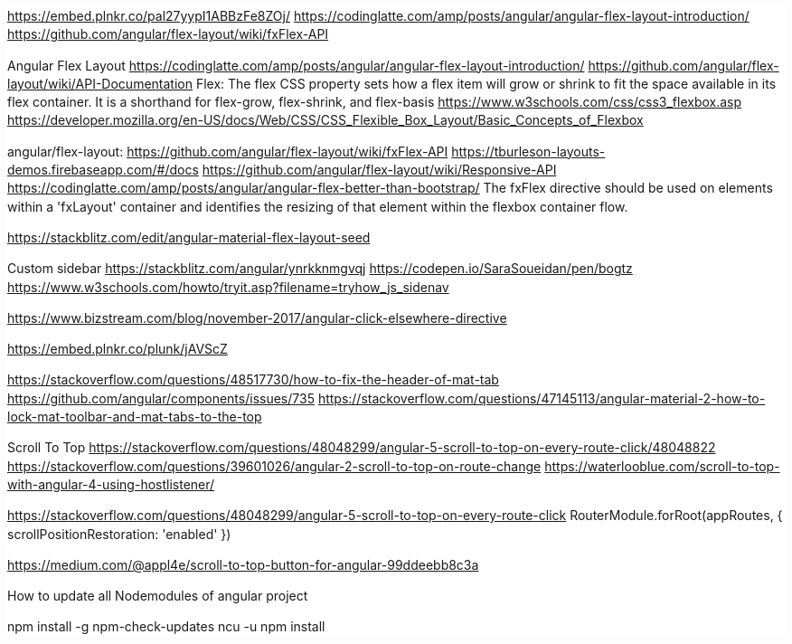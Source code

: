 
https://embed.plnkr.co/pal27yypI1ABBzFe8ZOj/
https://codinglatte.com/amp/posts/angular/angular-flex-layout-introduction/
https://github.com/angular/flex-layout/wiki/fxFlex-API


 
Angular Flex Layout
https://codinglatte.com/amp/posts/angular/angular-flex-layout-introduction/
https://github.com/angular/flex-layout/wiki/API-Documentation
Flex:
The flex CSS property sets how a flex item will grow or shrink to fit the space available in its flex container. It is a shorthand for flex-grow, flex-shrink, and flex-basis
https://www.w3schools.com/css/css3_flexbox.asp
https://developer.mozilla.org/en-US/docs/Web/CSS/CSS_Flexible_Box_Layout/Basic_Concepts_of_Flexbox


angular/flex-layout:
https://github.com/angular/flex-layout/wiki/fxFlex-API 
https://tburleson-layouts-demos.firebaseapp.com/#/docs
https://github.com/angular/flex-layout/wiki/Responsive-API
https://codinglatte.com/amp/posts/angular/angular-flex-better-than-bootstrap/
The fxFlex directive should be used on elements within a 'fxLayout' container and identifies the resizing of that element within the flexbox container flow.


https://stackblitz.com/edit/angular-material-flex-layout-seed	  
	  
	  
	  
Custom sidebar
https://stackblitz.com/angular/ynrkknmgvqj
https://codepen.io/SaraSoueidan/pen/bogtz
https://www.w3schools.com/howto/tryit.asp?filename=tryhow_js_sidenav

https://www.bizstream.com/blog/november-2017/angular-click-elsewhere-directive

https://embed.plnkr.co/plunk/jAVScZ

https://stackoverflow.com/questions/48517730/how-to-fix-the-header-of-mat-tab
https://github.com/angular/components/issues/735
https://stackoverflow.com/questions/47145113/angular-material-2-how-to-lock-mat-toolbar-and-mat-tabs-to-the-top

Scroll To Top
https://stackoverflow.com/questions/48048299/angular-5-scroll-to-top-on-every-route-click/48048822
https://stackoverflow.com/questions/39601026/angular-2-scroll-to-top-on-route-change
https://waterlooblue.com/scroll-to-top-with-angular-4-using-hostlistener/

https://stackoverflow.com/questions/48048299/angular-5-scroll-to-top-on-every-route-click
RouterModule.forRoot(appRoutes, { scrollPositionRestoration: 'enabled' })

https://medium.com/@appl4e/scroll-to-top-button-for-angular-99ddeebb8c3a


How to update all Nodemodules of angular project

npm install -g npm-check-updates
ncu -u
npm install
